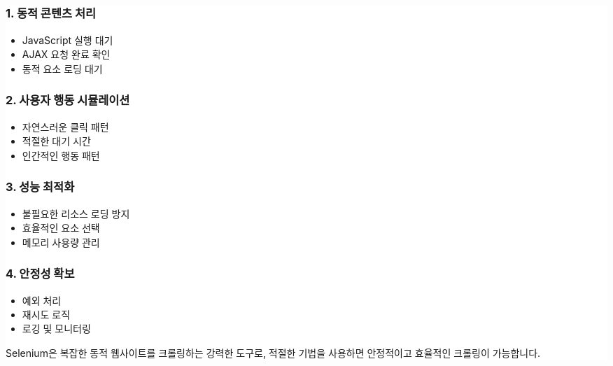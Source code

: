 ### 1. 동적 콘텐츠 처리
- JavaScript 실행 대기
- AJAX 요청 완료 확인
- 동적 요소 로딩 대기

### 2. 사용자 행동 시뮬레이션
- 자연스러운 클릭 패턴
- 적절한 대기 시간
- 인간적인 행동 패턴

### 3. 성능 최적화
- 불필요한 리소스 로딩 방지
- 효율적인 요소 선택
- 메모리 사용량 관리

### 4. 안정성 확보
- 예외 처리
- 재시도 로직
- 로깅 및 모니터링

Selenium은 복잡한 동적 웹사이트를 크롤링하는 강력한 도구로, 적절한 기법을 사용하면 안정적이고 효율적인 크롤링이 가능합니다.
